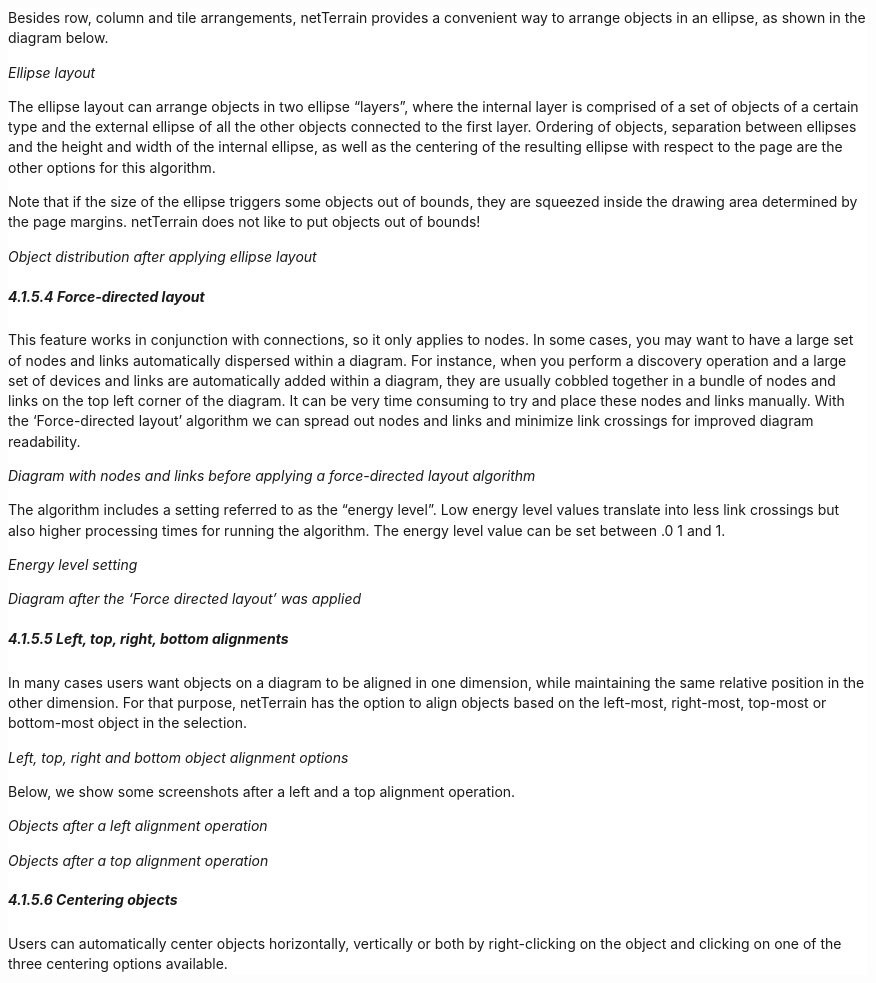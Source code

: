 Besides row, column and tile arrangements, netTerrain provides a convenient way to arrange
objects in an ellipse, as shown in the diagram below.

_Ellipse layout_

The ellipse layout can arrange objects in two ellipse “layers”, where the internal layer is
comprised of a set of objects of a certain type and the external ellipse of all the other objects
connected to the first layer. Ordering of objects, separation between ellipses and the height and
width of the internal ellipse, as well as the centering of the resulting ellipse with respect to the
page are the other options for this algorithm.

Note that if the size of the ellipse triggers some objects out of bounds, they are squeezed inside
the drawing area determined by the page margins. netTerrain does not like to put objects out of
bounds!


_Object distribution after applying ellipse layout_

##### 4.1.5.4 Force-directed layout

This feature works in conjunction with connections, so it only applies to nodes.
In some cases, you may want to have a large set of nodes and links automatically dispersed
within a diagram. For instance, when you perform a discovery operation and a large set of
devices and links are automatically added within a diagram, they are usually cobbled together in
a bundle of nodes and links on the top left corner of the diagram. It can be very time consuming
to try and place these nodes and links manually. With the ‘Force-directed layout’ algorithm we
can spread out nodes and links and minimize link crossings for improved diagram readability.


_Diagram with nodes and links before applying a force-directed layout algorithm_

The algorithm includes a setting referred to as the “energy level”. Low energy level values
translate into less link crossings but also higher processing times for running the algorithm. The
energy level value can be set between .0 1 and 1.

_Energy level setting_


_Diagram after the ‘Force directed layout’ was applied_

##### 4.1.5.5 Left, top, right, bottom alignments

In many cases users want objects on a diagram to be aligned in one dimension, while
maintaining the same relative position in the other dimension. For that purpose, netTerrain has
the option to align objects based on the left-most, right-most, top-most or bottom-most object in
the selection.


_Left, top, right and bottom object alignment options_

Below, we show some screenshots after a left and a top alignment operation.

_Objects after a left alignment operation_


_Objects after a top alignment operation_

##### 4.1.5.6 Centering objects

Users can automatically center objects horizontally, vertically or both by right-clicking on the
object and clicking on one of the three centering options available.
